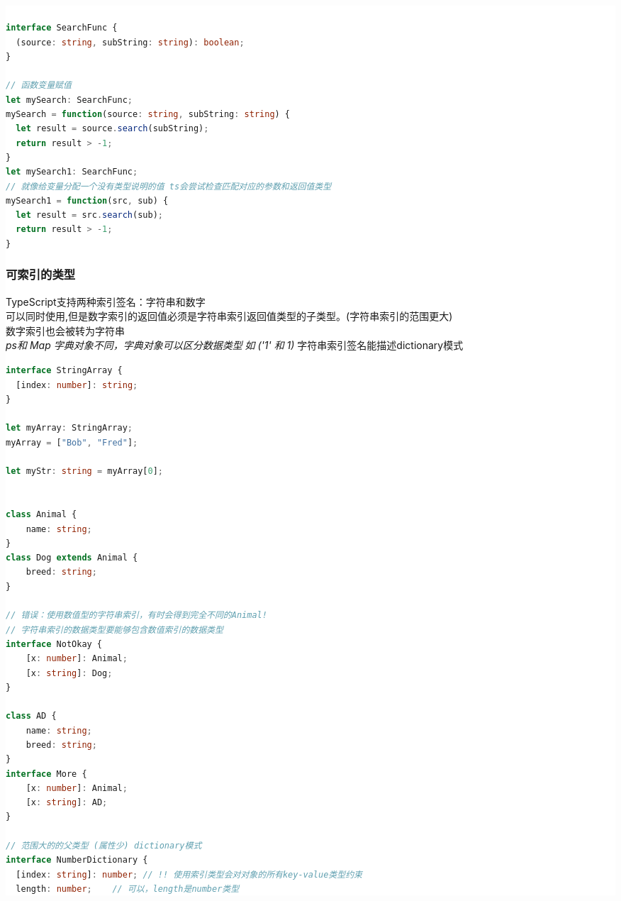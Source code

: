```ts

interface SearchFunc {
  (source: string, subString: string): boolean;
}

// 函数变量赋值
let mySearch: SearchFunc;
mySearch = function(source: string, subString: string) {
  let result = source.search(subString);
  return result > -1;
}
let mySearch1: SearchFunc;
// 就像给变量分配一个没有类型说明的值 ts会尝试检查匹配对应的参数和返回值类型
mySearch1 = function(src, sub) { 
  let result = src.search(sub);
  return result > -1;
}
```

### 可索引的类型
TypeScript支持两种索引签名：字符串和数字  
可以同时使用,但是数字索引的返回值必须是字符串索引返回值类型的子类型。(字符串索引的范围更大)  
数字索引也会被转为字符串  
*ps和 Map 字典对象不同，字典对象可以区分数据类型 如 ('1' 和 1)*
字符串索引签名能描述dictionary模式
```ts
interface StringArray {
  [index: number]: string;
}

let myArray: StringArray;
myArray = ["Bob", "Fred"];

let myStr: string = myArray[0];


class Animal {
    name: string;
}
class Dog extends Animal {
    breed: string;
}

// 错误：使用数值型的字符串索引，有时会得到完全不同的Animal!
// 字符串索引的数据类型要能够包含数值索引的数据类型
interface NotOkay {
    [x: number]: Animal;
    [x: string]: Dog;
}

class AD {
    name: string;
    breed: string;
}
interface More {
    [x: number]: Animal;
    [x: string]: AD;
}

// 范围大的的父类型 (属性少) dictionary模式
interface NumberDictionary {
  [index: string]: number; // !! 使用索引类型会对对象的所有key-value类型约束
  length: number;    // 可以，length是number类型
```